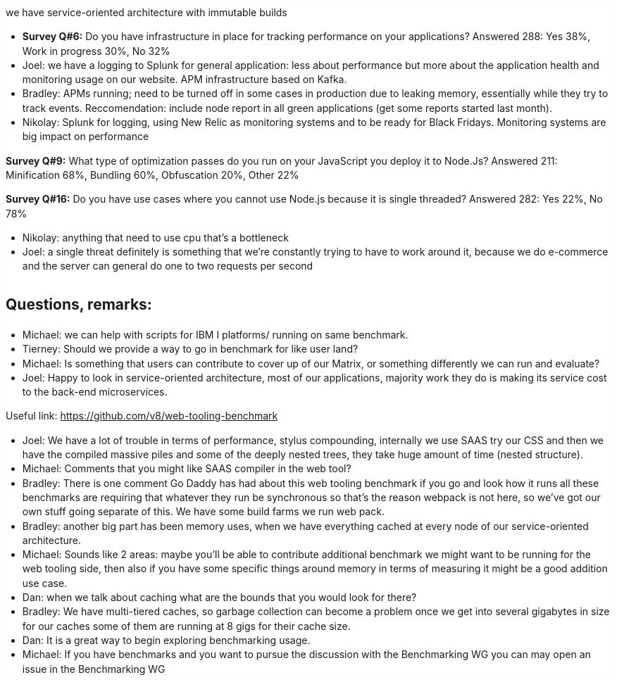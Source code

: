  we have service-oriented architecture with immutable builds
 
* **Survey Q#6:** Do you have infrastructure in place for tracking performance on your applications?
      	Answered 288: Yes 38%, Work in progress 30%, No 32%
* Joel: we have a logging to Splunk for general application: 
less about performance but more about the application health and monitoring 
usage on our website. APM infrastructure based on Kafka.
* Bradley: APMs running; need to be turned off in some cases 
in production due to leaking memory, essentially while they try to track events.
Reccomendation: include node report in all green applications 
(get some reports started last month).
* Nikolay: Splunk for logging, using New Relic as monitoring systems and to be ready for Black Fridays.
Monitoring systems are big impact on performance
 
**Survey Q#9:** What type of optimization passes do you run on your JavaScript you deploy it to Node.Js?
 	Answered 211: Minification 68%, Bundling 60%, Obfuscation 20%, Other 22%
  	
**Survey Q#16:** Do you have use cases where you cannot use Node.js because it is single threaded?
 	Answered 282: Yes 22%, No 78%
* Nikolay: anything that need to use cpu that’s a bottleneck
* Joel: a single threat definitely is something that we’re constantly trying to have to work around it, because we do e-commerce and the server can general do one to two requests per second    
 
## Questions, remarks:
* Michael: we can help with scripts for IBM I platforms/ running on same benchmark.
* Tierney: Should we provide a way to go in benchmark for like user land?
* Michael: Is something that users can contribute to cover up of our Matrix,
or something differently we can run and evaluate?  
* Joel: Happy to look in service-oriented architecture, 
most of our applications, majority work they do is making its service
cost to the back-end microservices.
 
Useful link: https://github.com/v8/web-tooling-benchmark
 
* Joel: We have a lot of trouble in terms of performance, 
stylus compounding, internally we use SAAS try our CSS and then 
we have the compiled massive piles and some of the deeply nested trees,
they take huge amount of time (nested structure).
* Michael: Comments that you might like SAAS compiler in the web tool?
* Bradley: There is one comment Go Daddy has had about this web tooling 
benchmark if you go and look how it runs all these benchmarks are requiring
that whatever they run be synchronous so that’s the reason webpack is not here,
so we’ve got our own stuff going separate of this. We have some build farms we run web pack.
* Bradley: another big part has been memory uses, when we have everything cached
at every node of our service-oriented architecture.    
* Michael: Sounds like 2 areas: maybe you’ll be able to contribute additional
benchmark we might want to be running for the web tooling side, 
then also if you have some specific things around memory in terms of measuring
it might be a good addition use case.
* Dan: when we talk about caching what are the bounds that you would look for there?
* Bradley: We have multi-tiered caches, so garbage collection 
can become a problem once we get into several gigabytes in size
for our caches some of them are running at 8 gigs for their cache size.
* Dan: It is a great way to begin exploring benchmarking usage. 
* Michael: If you have benchmarks and you want to pursue the discussion
with the Benchmarking WG you can may open an issue in the Benchmarking WG 
  